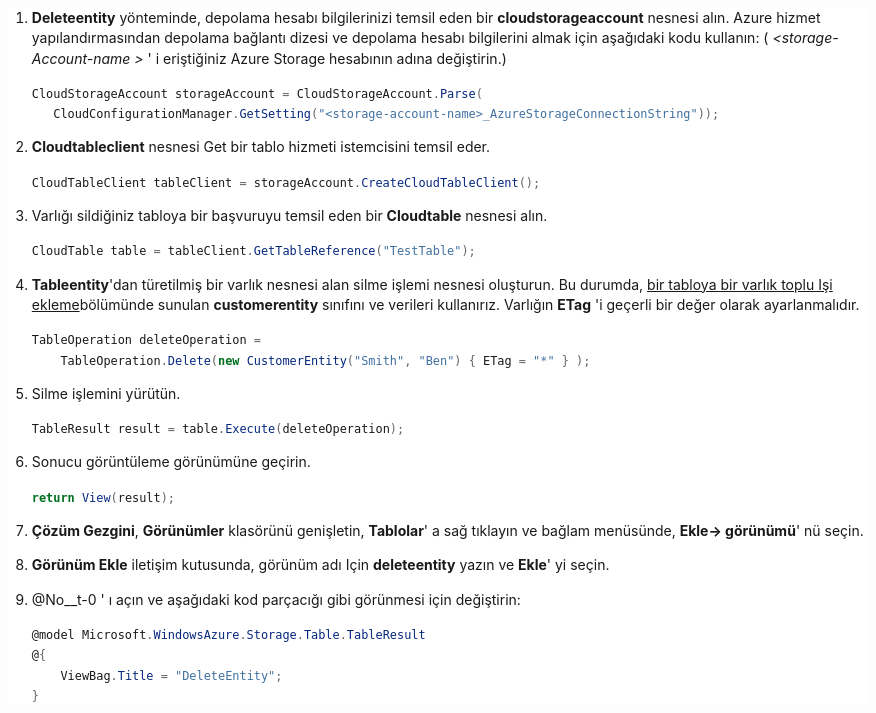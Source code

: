 1. **Deleteentity** yönteminde, depolama hesabı bilgilerinizi temsil eden bir **cloudstorageaccount** nesnesi alın. Azure hizmet yapılandırmasından depolama bağlantı dizesi ve depolama hesabı bilgilerini almak için aşağıdaki kodu kullanın: ( *&lt;storage-Account-name >* ' i eriştiğiniz Azure Storage hesabının adına değiştirin.)
   
    ```csharp
    CloudStorageAccount storageAccount = CloudStorageAccount.Parse(
       CloudConfigurationManager.GetSetting("<storage-account-name>_AzureStorageConnectionString"));
    ```

1. **Cloudtableclient** nesnesi Get bir tablo hizmeti istemcisini temsil eder.
   
    ```csharp
    CloudTableClient tableClient = storageAccount.CreateCloudTableClient();
    ```

1. Varlığı sildiğiniz tabloya bir başvuruyu temsil eden bir **Cloudtable** nesnesi alın. 
   
    ```csharp
    CloudTable table = tableClient.GetTableReference("TestTable");
    ```

1. **Tableentity**'dan türetilmiş bir varlık nesnesi alan silme işlemi nesnesi oluşturun. Bu durumda, [bir tabloya bir varlık toplu Işi ekleme](#add-a-batch-of-entities-to-a-table)bölümünde sunulan **customerentity** sınıfını ve verileri kullanırız. Varlığın **ETag** 'i geçerli bir değer olarak ayarlanmalıdır.  

    ```csharp
    TableOperation deleteOperation = 
        TableOperation.Delete(new CustomerEntity("Smith", "Ben") { ETag = "*" } );
    ```

1. Silme işlemini yürütün.   

    ```csharp
    TableResult result = table.Execute(deleteOperation);
    ```

1. Sonucu görüntüleme görünümüne geçirin.

    ```csharp
    return View(result);
    ```

1. **Çözüm Gezgini**, **Görünümler** klasörünü genişletin, **Tablolar**' a sağ tıklayın ve bağlam menüsünde, **Ekle-> görünümü**' nü seçin.

1. **Görünüm Ekle** iletişim kutusunda, görünüm adı Için **deleteentity** yazın ve **Ekle**' yi seçin.

1. @No__t-0 ' ı açın ve aşağıdaki kod parçacığı gibi görünmesi için değiştirin:

    ```csharp
    @model Microsoft.WindowsAzure.Storage.Table.TableResult
    @{
        ViewBag.Title = "DeleteEntity";
    }
    